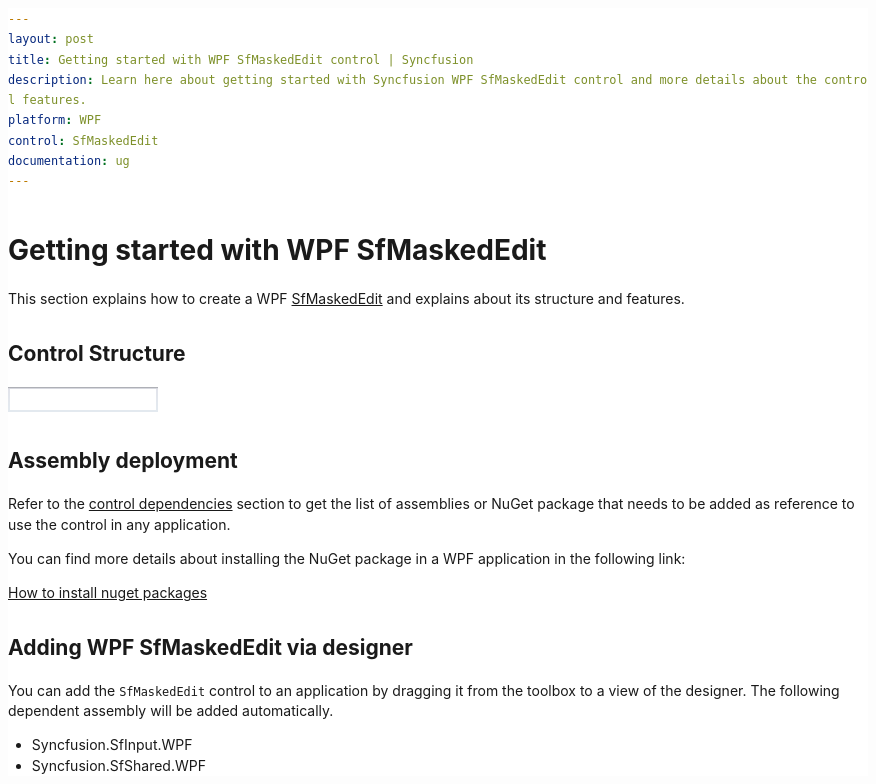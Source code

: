 ```yaml
---
layout: post
title: Getting started with WPF SfMaskedEdit control | Syncfusion
description: Learn here about getting started with Syncfusion WPF SfMaskedEdit control and more details about the control features.
platform: WPF
control: SfMaskedEdit
documentation: ug
---
```


# Getting started with WPF SfMaskedEdit

This section explains how to create a WPF [SfMaskedEdit](https://help.syncfusion.com/cr/wpf/Syncfusion.Windows.Controls.Input.SfMaskedEdit.html) and explains about its structure and features.

## Control Structure

![SfMaskedEdit control structure](Getting-Started_images/Control_Structure.png)

## Assembly deployment

Refer to the [control dependencies](https://help.syncfusion.com/wpf/control-dependencies#sfmaskededit) section to get the list of assemblies or NuGet package that needs to be added as reference to use the control in any application.

You can find more details about installing the NuGet package in a WPF application in the following link: 

[How to install nuget packages](https://help.syncfusion.com/wpf/visual-studio-integration/nuget-packages)

## Adding WPF SfMaskedEdit via designer

You can add the `SfMaskedEdit` control to an application by dragging it from the toolbox to a view of the designer. The following dependent assembly will be added automatically.

* Syncfusion.SfInput.WPF
* Syncfusion.SfShared.WPF
